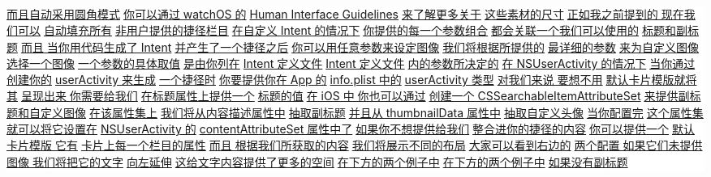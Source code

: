 [而且自动采用圆角模式](https://developer.apple.com/videos/wwdc2018/videos/play/wwdc2018/217/?time=503) [你可以通过 watchOS 的](https://developer.apple.com/videos/wwdc2018/videos/play/wwdc2018/217/?time=506) [Human Interface Guidelines](https://developer.apple.com/videos/wwdc2018/videos/play/wwdc2018/217/?time=507) [来了解更多关于](https://developer.apple.com/videos/wwdc2018/videos/play/wwdc2018/217/?time=509) [这些素材的尺寸](https://developer.apple.com/videos/wwdc2018/videos/play/wwdc2018/217/?time=510) [正如我之前提到的 现在我们可以](https://developer.apple.com/videos/wwdc2018/videos/play/wwdc2018/217/?time=512) [自动填充所有](https://developer.apple.com/videos/wwdc2018/videos/play/wwdc2018/217/?time=513) [非用户提供的捷径栏目](https://developer.apple.com/videos/wwdc2018/videos/play/wwdc2018/217/?time=515) [在自定义 Intent 的情况下](https://developer.apple.com/videos/wwdc2018/videos/play/wwdc2018/217/?time=517) [你提供的每一个参数组合](https://developer.apple.com/videos/wwdc2018/videos/play/wwdc2018/217/?time=519) [都会关联一个我们可以使用的](https://developer.apple.com/videos/wwdc2018/videos/play/wwdc2018/217/?time=521) [标题和副标题](https://developer.apple.com/videos/wwdc2018/videos/play/wwdc2018/217/?time=523) [而且 当你用代码生成了 Intent](https://developer.apple.com/videos/wwdc2018/videos/play/wwdc2018/217/?time=525) [并产生了一个捷径之后](https://developer.apple.com/videos/wwdc2018/videos/play/wwdc2018/217/?time=526) [你可以用任意参数来设定图像](https://developer.apple.com/videos/wwdc2018/videos/play/wwdc2018/217/?time=528) [我们将根据所提供的](https://developer.apple.com/videos/wwdc2018/videos/play/wwdc2018/217/?time=531) [最详细的参数](https://developer.apple.com/videos/wwdc2018/videos/play/wwdc2018/217/?time=532) [来为自定义图像](https://developer.apple.com/videos/wwdc2018/videos/play/wwdc2018/217/?time=534) [选择一个图像](https://developer.apple.com/videos/wwdc2018/videos/play/wwdc2018/217/?time=535) [一个参数的具体取值](https://developer.apple.com/videos/wwdc2018/videos/play/wwdc2018/217/?time=537) [是由你列在](https://developer.apple.com/videos/wwdc2018/videos/play/wwdc2018/217/?time=538) [Intent 定义文件](https://developer.apple.com/videos/wwdc2018/videos/play/wwdc2018/217/?time=539) [Intent 定义文件](https://developer.apple.com/videos/wwdc2018/videos/play/wwdc2018/217/?time=539) [内的参数所决定的](https://developer.apple.com/videos/wwdc2018/videos/play/wwdc2018/217/?time=540) [在 NSUserActivity 的情况下](https://developer.apple.com/videos/wwdc2018/videos/play/wwdc2018/217/?time=542) [当你通过创建你的](https://developer.apple.com/videos/wwdc2018/videos/play/wwdc2018/217/?time=545) [userActivity 来生成](https://developer.apple.com/videos/wwdc2018/videos/play/wwdc2018/217/?time=546) [一个捷径时](https://developer.apple.com/videos/wwdc2018/videos/play/wwdc2018/217/?time=547) [你要提供你在 App 的](https://developer.apple.com/videos/wwdc2018/videos/play/wwdc2018/217/?time=549) [info.plist 中的](https://developer.apple.com/videos/wwdc2018/videos/play/wwdc2018/217/?time=550) [userActivity 类型](https://developer.apple.com/videos/wwdc2018/videos/play/wwdc2018/217/?time=551) [对我们来说 要想不用](https://developer.apple.com/videos/wwdc2018/videos/play/wwdc2018/217/?time=553) [默认卡片模版就将其](https://developer.apple.com/videos/wwdc2018/videos/play/wwdc2018/217/?time=553) [呈现出来 你需要给我们](https://developer.apple.com/videos/wwdc2018/videos/play/wwdc2018/217/?time=555) [在标题属性上提供一个](https://developer.apple.com/videos/wwdc2018/videos/play/wwdc2018/217/?time=556) [标题的值](https://developer.apple.com/videos/wwdc2018/videos/play/wwdc2018/217/?time=557) [在 iOS 中 你也可以通过](https://developer.apple.com/videos/wwdc2018/videos/play/wwdc2018/217/?time=558) [创建一个 CSSearchableItemAttributeSet](https://developer.apple.com/videos/wwdc2018/videos/play/wwdc2018/217/?time=560) [来提供副标题和自定义图像](https://developer.apple.com/videos/wwdc2018/videos/play/wwdc2018/217/?time=562) [在该属性集上](https://developer.apple.com/videos/wwdc2018/videos/play/wwdc2018/217/?time=566) [我们将从内容描述属性中](https://developer.apple.com/videos/wwdc2018/videos/play/wwdc2018/217/?time=567) [抽取副标题](https://developer.apple.com/videos/wwdc2018/videos/play/wwdc2018/217/?time=568) [并且从 thumbnailData 属性中](https://developer.apple.com/videos/wwdc2018/videos/play/wwdc2018/217/?time=569) [抽取自定义头像](https://developer.apple.com/videos/wwdc2018/videos/play/wwdc2018/217/?time=571) [当你配置完](https://developer.apple.com/videos/wwdc2018/videos/play/wwdc2018/217/?time=573) [这个属性集 就可以将它设置在](https://developer.apple.com/videos/wwdc2018/videos/play/wwdc2018/217/?time=574) [NSUserActivity 的](https://developer.apple.com/videos/wwdc2018/videos/play/wwdc2018/217/?time=575) [contentAttributeSet 属性中了](https://developer.apple.com/videos/wwdc2018/videos/play/wwdc2018/217/?time=577) [如果你不想提供给我们](https://developer.apple.com/videos/wwdc2018/videos/play/wwdc2018/217/?time=578) [整合进你的捷径的内容](https://developer.apple.com/videos/wwdc2018/videos/play/wwdc2018/217/?time=582) [你可以提供一个](https://developer.apple.com/videos/wwdc2018/videos/play/wwdc2018/217/?time=583) [默认卡片模版 它有](https://developer.apple.com/videos/wwdc2018/videos/play/wwdc2018/217/?time=584) [卡片上每一个栏目的属性](https://developer.apple.com/videos/wwdc2018/videos/play/wwdc2018/217/?time=586) [而且 根据我们所获取的内容](https://developer.apple.com/videos/wwdc2018/videos/play/wwdc2018/217/?time=588) [我们将展示不同的布局](https://developer.apple.com/videos/wwdc2018/videos/play/wwdc2018/217/?time=589) [大家可以看到右边的](https://developer.apple.com/videos/wwdc2018/videos/play/wwdc2018/217/?time=592) [两个配置 如果它们未提供](https://developer.apple.com/videos/wwdc2018/videos/play/wwdc2018/217/?time=593) [图像 我们将把它的文字](https://developer.apple.com/videos/wwdc2018/videos/play/wwdc2018/217/?time=594) [向左延伸](https://developer.apple.com/videos/wwdc2018/videos/play/wwdc2018/217/?time=595) [这给文字内容提供了更多的空间](https://developer.apple.com/videos/wwdc2018/videos/play/wwdc2018/217/?time=597) [在下方的两个例子中](https://developer.apple.com/videos/wwdc2018/videos/play/wwdc2018/217/?time=599) [在下方的两个例子中](https://developer.apple.com/videos/wwdc2018/videos/play/wwdc2018/217/?time=599) [如果没有副标题](https://developer.apple.com/videos/wwdc2018/videos/play/wwdc2018/217/?time=600)